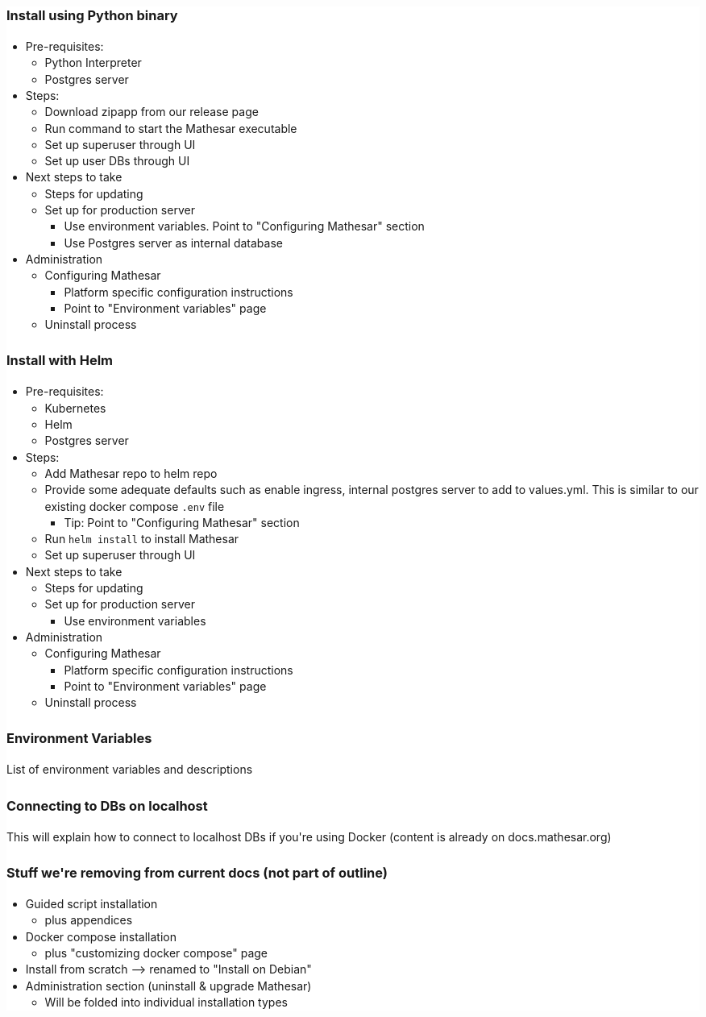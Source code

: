 ### Install using Python binary
- Pre-requisites:
    - Python Interpreter
    - Postgres server
- Steps:
    - Download zipapp from our release page
    - Run command to start the Mathesar executable
    - Set up superuser through UI
    - Set up user DBs through UI
- Next steps to take
  - Steps for updating
  - Set up for production server
    - Use environment variables. Point to "Configuring Mathesar" section
    - Use Postgres server as internal database
- Administration
  - Configuring Mathesar
    - Platform specific configuration instructions
    - Point to "Environment variables" page
  - Uninstall process

### Install with Helm
- Pre-requisites:
    - Kubernetes
    - Helm
    - Postgres server
- Steps:
    - Add Mathesar repo to helm repo
    - Provide some adequate defaults such as enable ingress, internal postgres server to add to values.yml. This is similar to our existing docker compose `.env` file
      - Tip: Point to "Configuring Mathesar" section
    - Run `helm install` to install Mathesar
    - Set up superuser through UI
- Next steps to take
  - Steps for updating
  - Set up for production server
    - Use environment variables
- Administration
  - Configuring Mathesar
    - Platform specific configuration instructions
    - Point to "Environment variables" page
  - Uninstall process

### Environment Variables
List of environment variables and descriptions

### Connecting to DBs on localhost
This will explain how to connect to localhost DBs if you're using Docker (content is already on docs.mathesar.org)

### Stuff we're removing from current docs (not part of outline)
- Guided script installation
    - plus appendices
- Docker compose installation
    - plus "customizing docker compose" page
- Install from scratch --> renamed to "Install on Debian"
- Administration section (uninstall & upgrade Mathesar)
    - Will be folded into individual installation types
